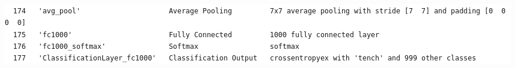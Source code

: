       174   'avg_pool'                     Average Pooling         7x7 average pooling with stride [7  7] and padding [0  0  0  0]
      175   'fc1000'                       Fully Connected         1000 fully connected layer
      176   'fc1000_softmax'               Softmax                 softmax
      177   'ClassificationLayer_fc1000'   Classification Output   crossentropyex with 'tench' and 999 other classes
